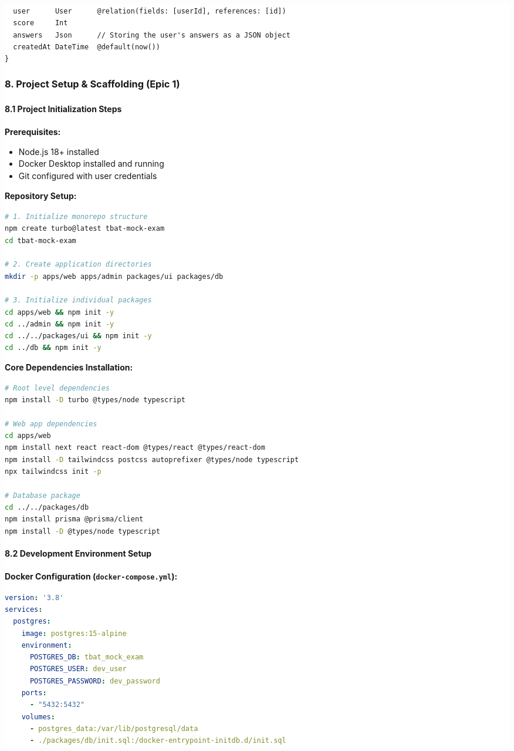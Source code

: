 ```prisma
  user      User      @relation(fields: [userId], references: [id])
  score     Int
  answers   Json      // Storing the user's answers as a JSON object
  createdAt DateTime  @default(now())
}
```

### 8\. Project Setup & Scaffolding (Epic 1)

#### 8.1 Project Initialization Steps

**Prerequisites:**
- Node.js 18+ installed
- Docker Desktop installed and running
- Git configured with user credentials

**Repository Setup:**
```bash
# 1. Initialize monorepo structure
npm create turbo@latest tbat-mock-exam
cd tbat-mock-exam

# 2. Create application directories
mkdir -p apps/web apps/admin packages/ui packages/db

# 3. Initialize individual packages
cd apps/web && npm init -y
cd ../admin && npm init -y
cd ../../packages/ui && npm init -y
cd ../db && npm init -y
```

**Core Dependencies Installation:**
```bash
# Root level dependencies
npm install -D turbo @types/node typescript

# Web app dependencies
cd apps/web
npm install next react react-dom @types/react @types/react-dom
npm install -D tailwindcss postcss autoprefixer @types/node typescript
npx tailwindcss init -p

# Database package
cd ../../packages/db
npm install prisma @prisma/client
npm install -D @types/node typescript
```

#### 8.2 Development Environment Setup

**Docker Configuration (`docker-compose.yml`):**
```yaml
version: '3.8'
services:
  postgres:
    image: postgres:15-alpine
    environment:
      POSTGRES_DB: tbat_mock_exam
      POSTGRES_USER: dev_user
      POSTGRES_PASSWORD: dev_password
    ports:
      - "5432:5432"
    volumes:
      - postgres_data:/var/lib/postgresql/data
      - ./packages/db/init.sql:/docker-entrypoint-initdb.d/init.sql
```